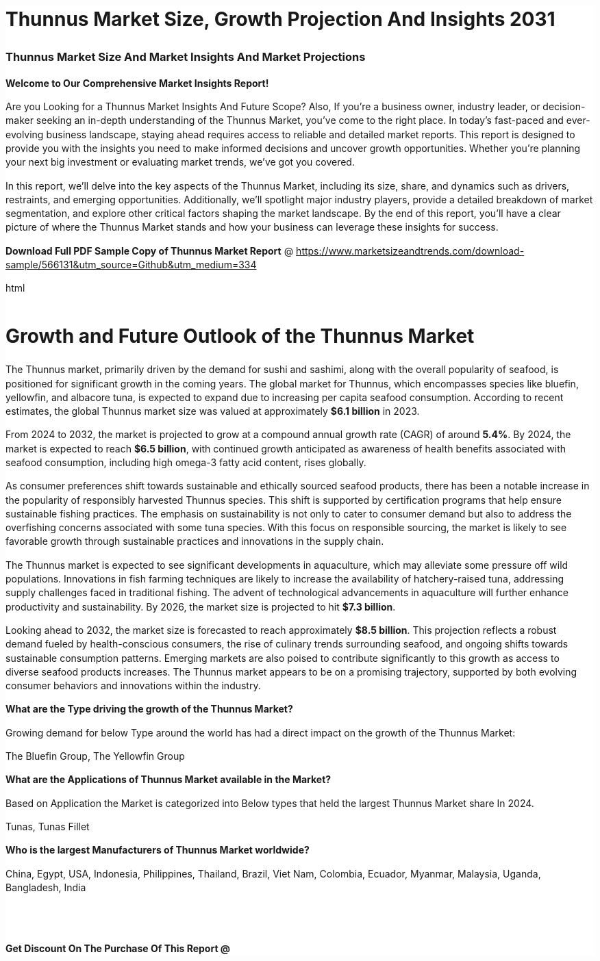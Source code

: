 <h1> Thunnus Market Size, Growth Projection And Insights 2031</h1><div class="" data-test-id=""><h3><span class="">Thunnus Market Size And Market Insights And Market Projections</span></h3></div><div class="" data-test-id=""><p><strong>Welcome to Our Comprehensive Market Insights Report!</strong></p><p>Are you Looking for a Thunnus Market Insights And Future Scope? Also, If you&rsquo;re a business owner, industry leader, or decision-maker seeking an in-depth understanding of the Thunnus Market, you&rsquo;ve come to the right place. In today&rsquo;s fast-paced and ever-evolving business landscape, staying ahead requires access to reliable and detailed market reports. This report is designed to provide you with the insights you need to make informed decisions and uncover growth opportunities. Whether you&rsquo;re planning your next big investment or evaluating market trends, we&rsquo;ve got you covered.</p><p>In this report, we&rsquo;ll delve into the key aspects of the Thunnus Market, including its size, share, and dynamics such as drivers, restraints, and emerging opportunities. Additionally, we&rsquo;ll spotlight major industry players, provide a detailed breakdown of market segmentation, and explore other critical factors shaping the market landscape. By the end of this report, you&rsquo;ll have a clear picture of where the Thunnus Market stands and how your business can leverage these insights for success.</p><p><strong>Download Full PDF Sample Copy of Thunnus Market Report</strong> @ <a href="https://www.marketsizeandtrends.com/download-sample/566131&utm_source=Github&utm_medium=334" target="_blank">https://www.marketsizeandtrends.com/download-sample/566131&utm_source=Github&utm_medium=334</a></p></div><div class="" data-test-id=""><p><span class="">html<h1>Growth and Future Outlook of the Thunnus Market</h1><p>The Thunnus market, primarily driven by the demand for sushi and sashimi, along with the overall popularity of seafood, is positioned for significant growth in the coming years. The global market for Thunnus, which encompasses species like bluefin, yellowfin, and albacore tuna, is expected to expand due to increasing per capita seafood consumption. According to recent estimates, the global Thunnus market size was valued at approximately <strong>$6.1 billion</strong> in 2023.</p><p>From 2024 to 2032, the market is projected to grow at a compound annual growth rate (CAGR) of around <strong>5.4%</strong>. By 2024, the market is expected to reach <strong>$6.5 billion</strong>, with continued growth anticipated as awareness of health benefits associated with seafood consumption, including high omega-3 fatty acid content, rises globally.</p><p>As consumer preferences shift towards sustainable and ethically sourced seafood products, there has been a notable increase in the popularity of responsibly harvested Thunnus species. This shift is supported by certification programs that help ensure sustainable fishing practices. The emphasis on sustainability is not only to cater to consumer demand but also to address the overfishing concerns associated with some tuna species. With this focus on responsible sourcing, the market is likely to see favorable growth through sustainable practices and innovations in the supply chain.</p><p><strong></strong></p><p>The Thunnus market is expected to see significant developments in aquaculture, which may alleviate some pressure off wild populations. Innovations in fish farming techniques are likely to increase the availability of hatchery-raised tuna, addressing supply challenges faced in traditional fishing. The advent of technological advancements in aquaculture will further enhance productivity and sustainability. By 2026, the market size is projected to hit <strong>$7.3 billion</strong>.</p><p>Looking ahead to 2032, the market size is forecasted to reach approximately <strong>$8.5 billion</strong>. This projection reflects a robust demand fueled by health-conscious consumers, the rise of culinary trends surrounding seafood, and ongoing shifts towards sustainable consumption patterns. Emerging markets are also poised to contribute significantly to this growth as access to diverse seafood products increases. The Thunnus market appears to be on a promising trajectory, supported by both evolving consumer behaviors and innovations within the industry.</p></span></p><p><strong><span class="">What are the&nbsp;Type driving the growth of the Thunnus Market?</span></strong></p></div><div class="" data-test-id=""><p><span class="">Growing demand for below Type around the world has had a direct impact on the growth of the Thunnus Market:</span></p></div><div class="" data-test-id=""><p>The Bluefin Group, The Yellowfin Group</p><p><span class=""><strong>What are the&nbsp;Applications&nbsp;of Thunnus Market available in the Market?</strong></span></p></div><div class="" data-test-id=""><p><span class="">Based on Application the Market is categorized into Below types that held the largest Thunnus Market share In 2024.</span></p></div><div class="" data-test-id=""><p><span class="">Tunas, Tunas Fillet</span></p><p><span class=""><strong>Who is the largest Manufacturers of Thunnus Market worldwide?</strong></span></p></div><div class="" data-test-id=""><p><span class="">China, Egypt, USA, Indonesia, Philippines, Thailand, Brazil, Viet Nam, Colombia, Ecuador, Myanmar, Malaysia, Uganda, Bangladesh, India</span></p></div><div class="" data-test-id="">&nbsp;</div><div class="" data-test-id="">&nbsp;</div><div class="" data-test-id=""><p><span class=""><strong>Get Discount On The Purchase Of This Report @</strong>